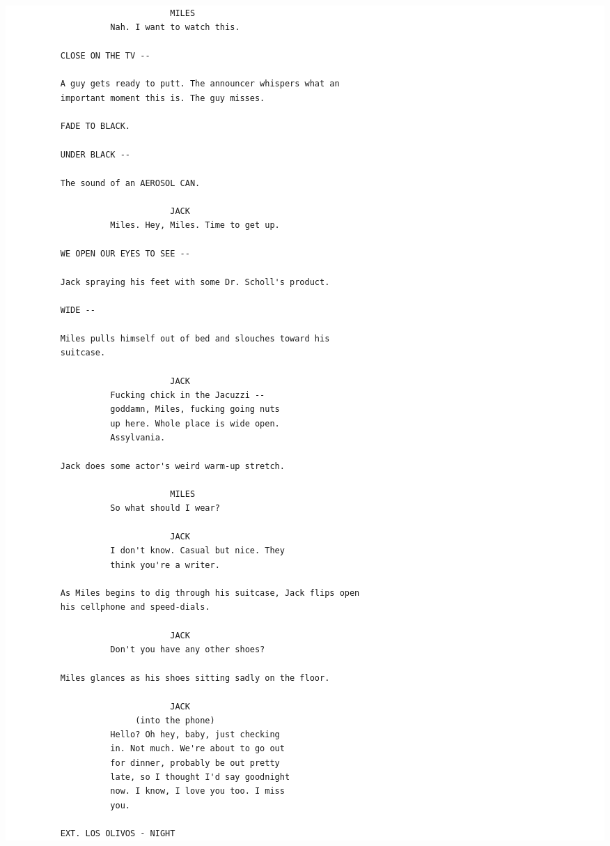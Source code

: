                                      MILES
                         Nah. I want to watch this.

               CLOSE ON THE TV --

               A guy gets ready to putt. The announcer whispers what an 
               important moment this is. The guy misses.

               FADE TO BLACK.

               UNDER BLACK --

               The sound of an AEROSOL CAN.

                                     JACK
                         Miles. Hey, Miles. Time to get up.

               WE OPEN OUR EYES TO SEE --

               Jack spraying his feet with some Dr. Scholl's product.

               WIDE --

               Miles pulls himself out of bed and slouches toward his 
               suitcase.

                                     JACK
                         Fucking chick in the Jacuzzi --
                         goddamn, Miles, fucking going nuts 
                         up here. Whole place is wide open. 
                         Assylvania.

               Jack does some actor's weird warm-up stretch.

                                     MILES
                         So what should I wear?

                                     JACK
                         I don't know. Casual but nice. They 
                         think you're a writer.

               As Miles begins to dig through his suitcase, Jack flips open 
               his cellphone and speed-dials.

                                     JACK
                         Don't you have any other shoes?

               Miles glances as his shoes sitting sadly on the floor.

                                     JACK
                              (into the phone)
                         Hello? Oh hey, baby, just checking 
                         in. Not much. We're about to go out 
                         for dinner, probably be out pretty 
                         late, so I thought I'd say goodnight 
                         now. I know, I love you too. I miss 
                         you.

               EXT. LOS OLIVOS - NIGHT
